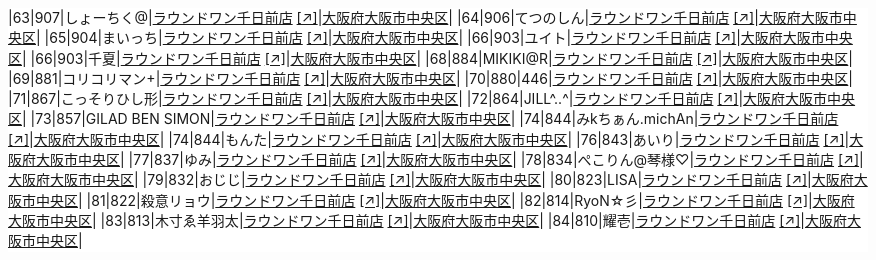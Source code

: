 |63|907|<span class="rank-name-dl">しょーちく@</span>|<a href="/darts/rank/shops/abe68bf93aa439d80d9b047a20a7ba1e.html">ラウンドワン千日前店</a> <a href="https://search.dartslive.com/jp/shop/abe68bf93aa439d80d9b047a20a7ba1e">[↗]</a>|<a href="/darts/rank/大阪府/大阪市中央区">大阪府大阪市中央区</a>|
|64|906|<span class="rank-name-dl">てつのしん</span>|<a href="/darts/rank/shops/abe68bf93aa439d80d9b047a20a7ba1e.html">ラウンドワン千日前店</a> <a href="https://search.dartslive.com/jp/shop/abe68bf93aa439d80d9b047a20a7ba1e">[↗]</a>|<a href="/darts/rank/大阪府/大阪市中央区">大阪府大阪市中央区</a>|
|65|904|<span class="rank-name-dl">まいっち</span>|<a href="/darts/rank/shops/abe68bf93aa439d80d9b047a20a7ba1e.html">ラウンドワン千日前店</a> <a href="https://search.dartslive.com/jp/shop/abe68bf93aa439d80d9b047a20a7ba1e">[↗]</a>|<a href="/darts/rank/大阪府/大阪市中央区">大阪府大阪市中央区</a>|
|66|903|<span class="rank-name-dl">ユイト</span>|<a href="/darts/rank/shops/abe68bf93aa439d80d9b047a20a7ba1e.html">ラウンドワン千日前店</a> <a href="https://search.dartslive.com/jp/shop/abe68bf93aa439d80d9b047a20a7ba1e">[↗]</a>|<a href="/darts/rank/大阪府/大阪市中央区">大阪府大阪市中央区</a>|
|66|903|<span class="rank-name-dl">千夏</span>|<a href="/darts/rank/shops/abe68bf93aa439d80d9b047a20a7ba1e.html">ラウンドワン千日前店</a> <a href="https://search.dartslive.com/jp/shop/abe68bf93aa439d80d9b047a20a7ba1e">[↗]</a>|<a href="/darts/rank/大阪府/大阪市中央区">大阪府大阪市中央区</a>|
|68|884|<span class="rank-name-dl">MIKIKI@R</span>|<a href="/darts/rank/shops/abe68bf93aa439d80d9b047a20a7ba1e.html">ラウンドワン千日前店</a> <a href="https://search.dartslive.com/jp/shop/abe68bf93aa439d80d9b047a20a7ba1e">[↗]</a>|<a href="/darts/rank/大阪府/大阪市中央区">大阪府大阪市中央区</a>|
|69|881|<span class="rank-name-dl">コリコリマン+</span>|<a href="/darts/rank/shops/abe68bf93aa439d80d9b047a20a7ba1e.html">ラウンドワン千日前店</a> <a href="https://search.dartslive.com/jp/shop/abe68bf93aa439d80d9b047a20a7ba1e">[↗]</a>|<a href="/darts/rank/大阪府/大阪市中央区">大阪府大阪市中央区</a>|
|70|880|<span class="rank-name-dl">446</span>|<a href="/darts/rank/shops/abe68bf93aa439d80d9b047a20a7ba1e.html">ラウンドワン千日前店</a> <a href="https://search.dartslive.com/jp/shop/abe68bf93aa439d80d9b047a20a7ba1e">[↗]</a>|<a href="/darts/rank/大阪府/大阪市中央区">大阪府大阪市中央区</a>|
|71|867|<span class="rank-name-dl">こっそりひし形</span>|<a href="/darts/rank/shops/abe68bf93aa439d80d9b047a20a7ba1e.html">ラウンドワン千日前店</a> <a href="https://search.dartslive.com/jp/shop/abe68bf93aa439d80d9b047a20a7ba1e">[↗]</a>|<a href="/darts/rank/大阪府/大阪市中央区">大阪府大阪市中央区</a>|
|72|864|<span class="rank-name-dl">JILL^..^</span>|<a href="/darts/rank/shops/abe68bf93aa439d80d9b047a20a7ba1e.html">ラウンドワン千日前店</a> <a href="https://search.dartslive.com/jp/shop/abe68bf93aa439d80d9b047a20a7ba1e">[↗]</a>|<a href="/darts/rank/大阪府/大阪市中央区">大阪府大阪市中央区</a>|
|73|857|<span class="rank-name-dl">GILAD BEN SIMON</span>|<a href="/darts/rank/shops/abe68bf93aa439d80d9b047a20a7ba1e.html">ラウンドワン千日前店</a> <a href="https://search.dartslive.com/jp/shop/abe68bf93aa439d80d9b047a20a7ba1e">[↗]</a>|<a href="/darts/rank/大阪府/大阪市中央区">大阪府大阪市中央区</a>|
|74|844|<span class="rank-name-dl">みkちぁん.michAn</span>|<a href="/darts/rank/shops/abe68bf93aa439d80d9b047a20a7ba1e.html">ラウンドワン千日前店</a> <a href="https://search.dartslive.com/jp/shop/abe68bf93aa439d80d9b047a20a7ba1e">[↗]</a>|<a href="/darts/rank/大阪府/大阪市中央区">大阪府大阪市中央区</a>|
|74|844|<span class="rank-name-dl">もんた</span>|<a href="/darts/rank/shops/abe68bf93aa439d80d9b047a20a7ba1e.html">ラウンドワン千日前店</a> <a href="https://search.dartslive.com/jp/shop/abe68bf93aa439d80d9b047a20a7ba1e">[↗]</a>|<a href="/darts/rank/大阪府/大阪市中央区">大阪府大阪市中央区</a>|
|76|843|<span class="rank-name-dl">あいり</span>|<a href="/darts/rank/shops/abe68bf93aa439d80d9b047a20a7ba1e.html">ラウンドワン千日前店</a> <a href="https://search.dartslive.com/jp/shop/abe68bf93aa439d80d9b047a20a7ba1e">[↗]</a>|<a href="/darts/rank/大阪府/大阪市中央区">大阪府大阪市中央区</a>|
|77|837|<span class="rank-name-dl">ゆみ</span>|<a href="/darts/rank/shops/abe68bf93aa439d80d9b047a20a7ba1e.html">ラウンドワン千日前店</a> <a href="https://search.dartslive.com/jp/shop/abe68bf93aa439d80d9b047a20a7ba1e">[↗]</a>|<a href="/darts/rank/大阪府/大阪市中央区">大阪府大阪市中央区</a>|
|78|834|<span class="rank-name-dl">ぺこりん@琴様♡</span>|<a href="/darts/rank/shops/abe68bf93aa439d80d9b047a20a7ba1e.html">ラウンドワン千日前店</a> <a href="https://search.dartslive.com/jp/shop/abe68bf93aa439d80d9b047a20a7ba1e">[↗]</a>|<a href="/darts/rank/大阪府/大阪市中央区">大阪府大阪市中央区</a>|
|79|832|<span class="rank-name-dl">おじじ</span>|<a href="/darts/rank/shops/abe68bf93aa439d80d9b047a20a7ba1e.html">ラウンドワン千日前店</a> <a href="https://search.dartslive.com/jp/shop/abe68bf93aa439d80d9b047a20a7ba1e">[↗]</a>|<a href="/darts/rank/大阪府/大阪市中央区">大阪府大阪市中央区</a>|
|80|823|<span class="rank-name-dl">LISA</span>|<a href="/darts/rank/shops/abe68bf93aa439d80d9b047a20a7ba1e.html">ラウンドワン千日前店</a> <a href="https://search.dartslive.com/jp/shop/abe68bf93aa439d80d9b047a20a7ba1e">[↗]</a>|<a href="/darts/rank/大阪府/大阪市中央区">大阪府大阪市中央区</a>|
|81|822|<span class="rank-name-dl">殺意リョウ</span>|<a href="/darts/rank/shops/abe68bf93aa439d80d9b047a20a7ba1e.html">ラウンドワン千日前店</a> <a href="https://search.dartslive.com/jp/shop/abe68bf93aa439d80d9b047a20a7ba1e">[↗]</a>|<a href="/darts/rank/大阪府/大阪市中央区">大阪府大阪市中央区</a>|
|82|814|<span class="rank-name-dl">RyoN☆彡</span>|<a href="/darts/rank/shops/abe68bf93aa439d80d9b047a20a7ba1e.html">ラウンドワン千日前店</a> <a href="https://search.dartslive.com/jp/shop/abe68bf93aa439d80d9b047a20a7ba1e">[↗]</a>|<a href="/darts/rank/大阪府/大阪市中央区">大阪府大阪市中央区</a>|
|83|813|<span class="rank-name-dl">木寸ゑ羊羽太</span>|<a href="/darts/rank/shops/abe68bf93aa439d80d9b047a20a7ba1e.html">ラウンドワン千日前店</a> <a href="https://search.dartslive.com/jp/shop/abe68bf93aa439d80d9b047a20a7ba1e">[↗]</a>|<a href="/darts/rank/大阪府/大阪市中央区">大阪府大阪市中央区</a>|
|84|810|<span class="rank-name-dl">耀壱</span>|<a href="/darts/rank/shops/abe68bf93aa439d80d9b047a20a7ba1e.html">ラウンドワン千日前店</a> <a href="https://search.dartslive.com/jp/shop/abe68bf93aa439d80d9b047a20a7ba1e">[↗]</a>|<a href="/darts/rank/大阪府/大阪市中央区">大阪府大阪市中央区</a>|